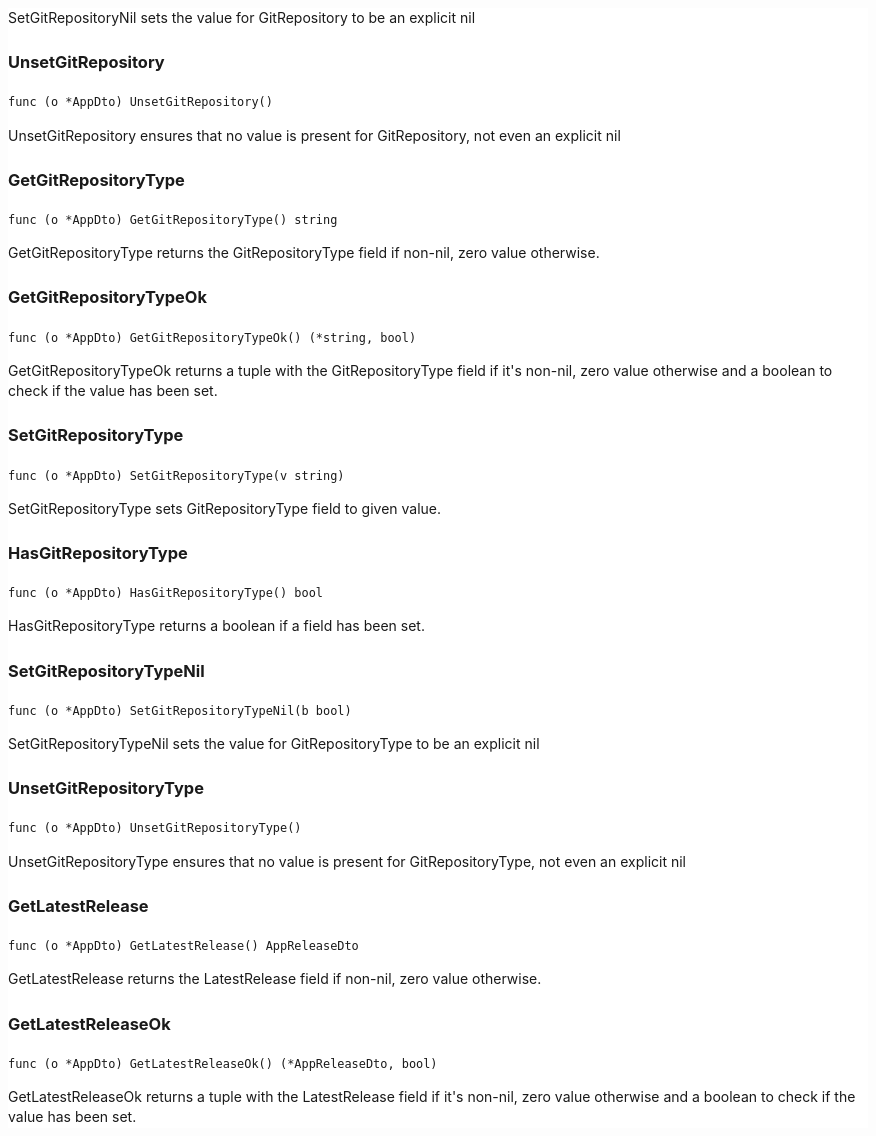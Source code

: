  SetGitRepositoryNil sets the value for GitRepository to be an explicit nil

### UnsetGitRepository
`func (o *AppDto) UnsetGitRepository()`

UnsetGitRepository ensures that no value is present for GitRepository, not even an explicit nil
### GetGitRepositoryType

`func (o *AppDto) GetGitRepositoryType() string`

GetGitRepositoryType returns the GitRepositoryType field if non-nil, zero value otherwise.

### GetGitRepositoryTypeOk

`func (o *AppDto) GetGitRepositoryTypeOk() (*string, bool)`

GetGitRepositoryTypeOk returns a tuple with the GitRepositoryType field if it's non-nil, zero value otherwise
and a boolean to check if the value has been set.

### SetGitRepositoryType

`func (o *AppDto) SetGitRepositoryType(v string)`

SetGitRepositoryType sets GitRepositoryType field to given value.

### HasGitRepositoryType

`func (o *AppDto) HasGitRepositoryType() bool`

HasGitRepositoryType returns a boolean if a field has been set.

### SetGitRepositoryTypeNil

`func (o *AppDto) SetGitRepositoryTypeNil(b bool)`

 SetGitRepositoryTypeNil sets the value for GitRepositoryType to be an explicit nil

### UnsetGitRepositoryType
`func (o *AppDto) UnsetGitRepositoryType()`

UnsetGitRepositoryType ensures that no value is present for GitRepositoryType, not even an explicit nil
### GetLatestRelease

`func (o *AppDto) GetLatestRelease() AppReleaseDto`

GetLatestRelease returns the LatestRelease field if non-nil, zero value otherwise.

### GetLatestReleaseOk

`func (o *AppDto) GetLatestReleaseOk() (*AppReleaseDto, bool)`

GetLatestReleaseOk returns a tuple with the LatestRelease field if it's non-nil, zero value otherwise
and a boolean to check if the value has been set.
